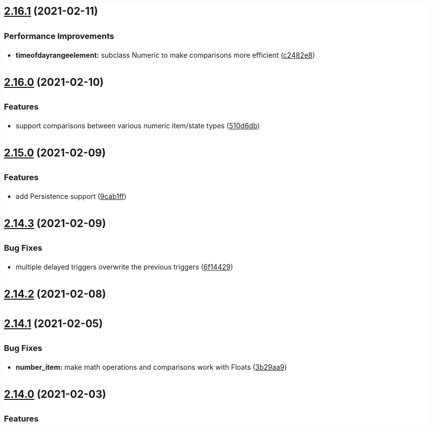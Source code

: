 ## [2.16.1](https://github.com/openhab/openhab-jruby/compare/2.16.0...2.16.1) (2021-02-11)

### Performance Improvements

- **timeofdayrangeelement:** subclass Numeric to make comparisons more efficient ([c2482e8](https://github.com/openhab/openhab-jruby/commit/c2482e832fa3a4803bafef71217c6cfe1fdd2bed))

## [2.16.0](https://github.com/openhab/openhab-jruby/compare/2.15.0...2.16.0) (2021-02-10)

### Features

- support comparisons between various numeric item/state types ([510d6db](https://github.com/openhab/openhab-jruby/commit/510d6db9041afc91e261b43afd4d8e4b3ad135d3))

## [2.15.0](https://github.com/openhab/openhab-jruby/compare/2.14.3...2.15.0) (2021-02-09)

### Features

- add Persistence support ([9cab1ff](https://github.com/openhab/openhab-jruby/commit/9cab1ff24e2b2f87b0558385cd1c82d623547df6))

## [2.14.3](https://github.com/openhab/openhab-jruby/compare/2.14.2...2.14.3) (2021-02-09)

### Bug Fixes

- multiple delayed triggers overwrite the previous triggers ([6f14429](https://github.com/openhab/openhab-jruby/commit/6f14429113375907a39207bc25d75108897d61ca))

## [2.14.2](https://github.com/openhab/openhab-jruby/compare/2.14.1...2.14.2) (2021-02-08)

## [2.14.1](https://github.com/openhab/openhab-jruby/compare/2.14.0...2.14.1) (2021-02-05)

### Bug Fixes

- **number_item:** make math operations and comparisons work with Floats ([3b29aa9](https://github.com/openhab/openhab-jruby/commit/3b29aa967f909e80400ed78406c680405b4974f4))

## [2.14.0](https://github.com/openhab/openhab-jruby/compare/2.13.1...2.14.0) (2021-02-03)

### Features
